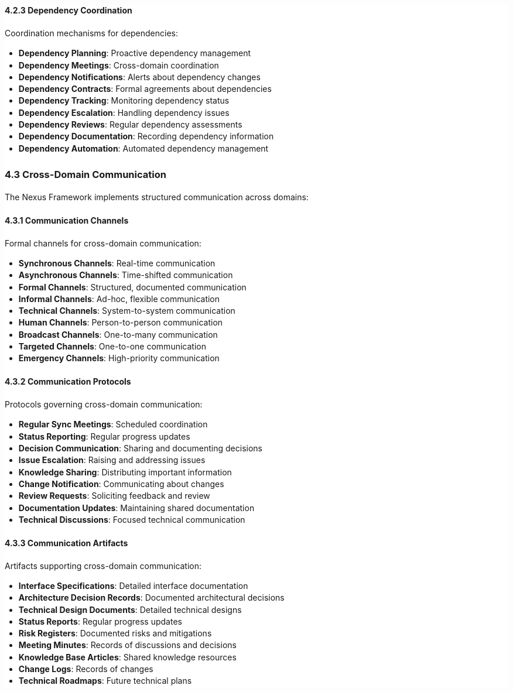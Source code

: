 #### 4.2.3 Dependency Coordination

Coordination mechanisms for dependencies:

- **Dependency Planning**: Proactive dependency management
- **Dependency Meetings**: Cross-domain coordination
- **Dependency Notifications**: Alerts about dependency changes
- **Dependency Contracts**: Formal agreements about dependencies
- **Dependency Tracking**: Monitoring dependency status
- **Dependency Escalation**: Handling dependency issues
- **Dependency Reviews**: Regular dependency assessments
- **Dependency Documentation**: Recording dependency information
- **Dependency Automation**: Automated dependency management

### 4.3 Cross-Domain Communication

The Nexus Framework implements structured communication across domains:

#### 4.3.1 Communication Channels

Formal channels for cross-domain communication:

- **Synchronous Channels**: Real-time communication
- **Asynchronous Channels**: Time-shifted communication
- **Formal Channels**: Structured, documented communication
- **Informal Channels**: Ad-hoc, flexible communication
- **Technical Channels**: System-to-system communication
- **Human Channels**: Person-to-person communication
- **Broadcast Channels**: One-to-many communication
- **Targeted Channels**: One-to-one communication
- **Emergency Channels**: High-priority communication

#### 4.3.2 Communication Protocols

Protocols governing cross-domain communication:

- **Regular Sync Meetings**: Scheduled coordination
- **Status Reporting**: Regular progress updates
- **Decision Communication**: Sharing and documenting decisions
- **Issue Escalation**: Raising and addressing issues
- **Knowledge Sharing**: Distributing important information
- **Change Notification**: Communicating about changes
- **Review Requests**: Soliciting feedback and review
- **Documentation Updates**: Maintaining shared documentation
- **Technical Discussions**: Focused technical communication

#### 4.3.3 Communication Artifacts

Artifacts supporting cross-domain communication:

- **Interface Specifications**: Detailed interface documentation
- **Architecture Decision Records**: Documented architectural decisions
- **Technical Design Documents**: Detailed technical designs
- **Status Reports**: Regular progress updates
- **Risk Registers**: Documented risks and mitigations
- **Meeting Minutes**: Records of discussions and decisions
- **Knowledge Base Articles**: Shared knowledge resources
- **Change Logs**: Records of changes
- **Technical Roadmaps**: Future technical plans
